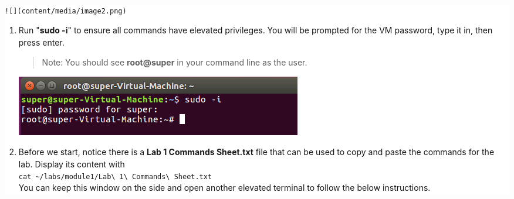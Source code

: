     ![](content/media/image2.png)

1. Run "**sudo -i**" to ensure all commands have elevated privileges. You will be prompted for the VM password, type it in, then press enter. 
    >Note: You should see **root@super** in your command line as the user.

    ![](content/media/image3.png)

1. Before we start, notice there is a **Lab 1 Commands Sheet.txt** file that can be used to copy and paste the commands for the lab. Display its content with  
`cat ~/labs/module1/Lab\ 1\ Commands\ Sheet.txt`  
You can keep this window on the side and open another elevated terminal to follow the below instructions.   